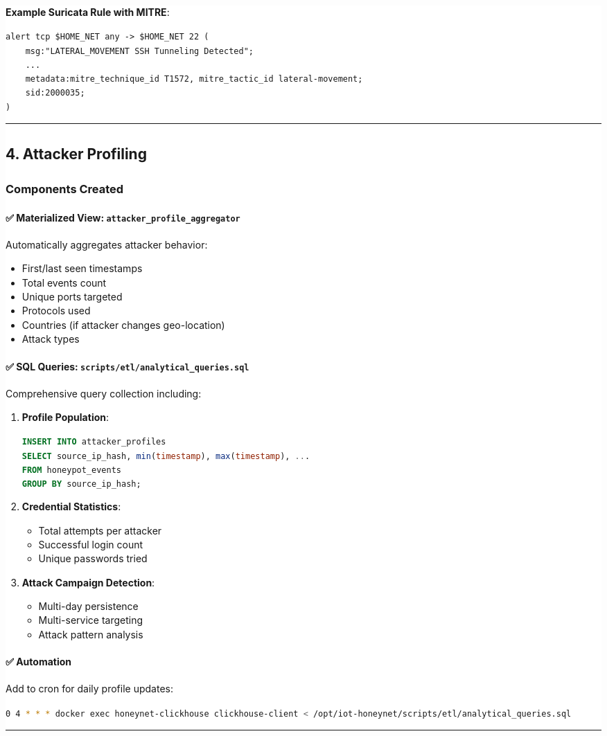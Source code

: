 **Example Suricata Rule with MITRE**:
```
alert tcp $HOME_NET any -> $HOME_NET 22 (
    msg:"LATERAL_MOVEMENT SSH Tunneling Detected";
    ...
    metadata:mitre_technique_id T1572, mitre_tactic_id lateral-movement;
    sid:2000035;
)
```

---

## 4. Attacker Profiling

### Components Created

#### ✅ Materialized View: `attacker_profile_aggregator`
Automatically aggregates attacker behavior:
- First/last seen timestamps
- Total events count
- Unique ports targeted
- Protocols used
- Countries (if attacker changes geo-location)
- Attack types

#### ✅ SQL Queries: `scripts/etl/analytical_queries.sql`
Comprehensive query collection including:

1. **Profile Population**:
   ```sql
   INSERT INTO attacker_profiles
   SELECT source_ip_hash, min(timestamp), max(timestamp), ...
   FROM honeypot_events
   GROUP BY source_ip_hash;
   ```

2. **Credential Statistics**:
   - Total attempts per attacker
   - Successful login count
   - Unique passwords tried

3. **Attack Campaign Detection**:
   - Multi-day persistence
   - Multi-service targeting
   - Attack pattern analysis

#### ✅ Automation
Add to cron for daily profile updates:
```bash
0 4 * * * docker exec honeynet-clickhouse clickhouse-client < /opt/iot-honeynet/scripts/etl/analytical_queries.sql
```

---
